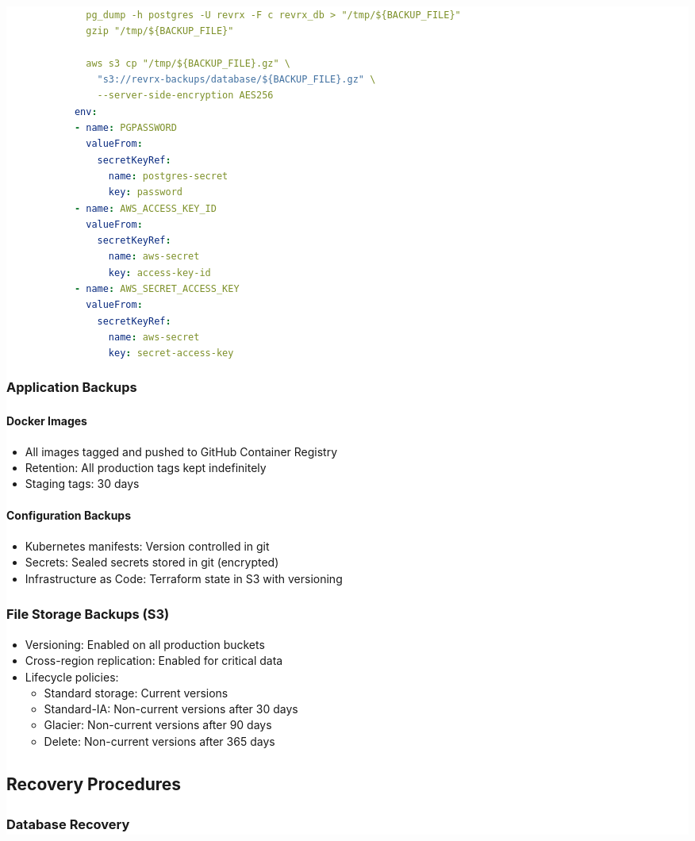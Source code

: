 ```yaml
              pg_dump -h postgres -U revrx -F c revrx_db > "/tmp/${BACKUP_FILE}"
              gzip "/tmp/${BACKUP_FILE}"

              aws s3 cp "/tmp/${BACKUP_FILE}.gz" \
                "s3://revrx-backups/database/${BACKUP_FILE}.gz" \
                --server-side-encryption AES256
            env:
            - name: PGPASSWORD
              valueFrom:
                secretKeyRef:
                  name: postgres-secret
                  key: password
            - name: AWS_ACCESS_KEY_ID
              valueFrom:
                secretKeyRef:
                  name: aws-secret
                  key: access-key-id
            - name: AWS_SECRET_ACCESS_KEY
              valueFrom:
                secretKeyRef:
                  name: aws-secret
                  key: secret-access-key
```

### Application Backups

#### Docker Images
- All images tagged and pushed to GitHub Container Registry
- Retention: All production tags kept indefinitely
- Staging tags: 30 days

#### Configuration Backups
- Kubernetes manifests: Version controlled in git
- Secrets: Sealed secrets stored in git (encrypted)
- Infrastructure as Code: Terraform state in S3 with versioning

### File Storage Backups (S3)

- Versioning: Enabled on all production buckets
- Cross-region replication: Enabled for critical data
- Lifecycle policies:
  - Standard storage: Current versions
  - Standard-IA: Non-current versions after 30 days
  - Glacier: Non-current versions after 90 days
  - Delete: Non-current versions after 365 days

## Recovery Procedures

### Database Recovery
